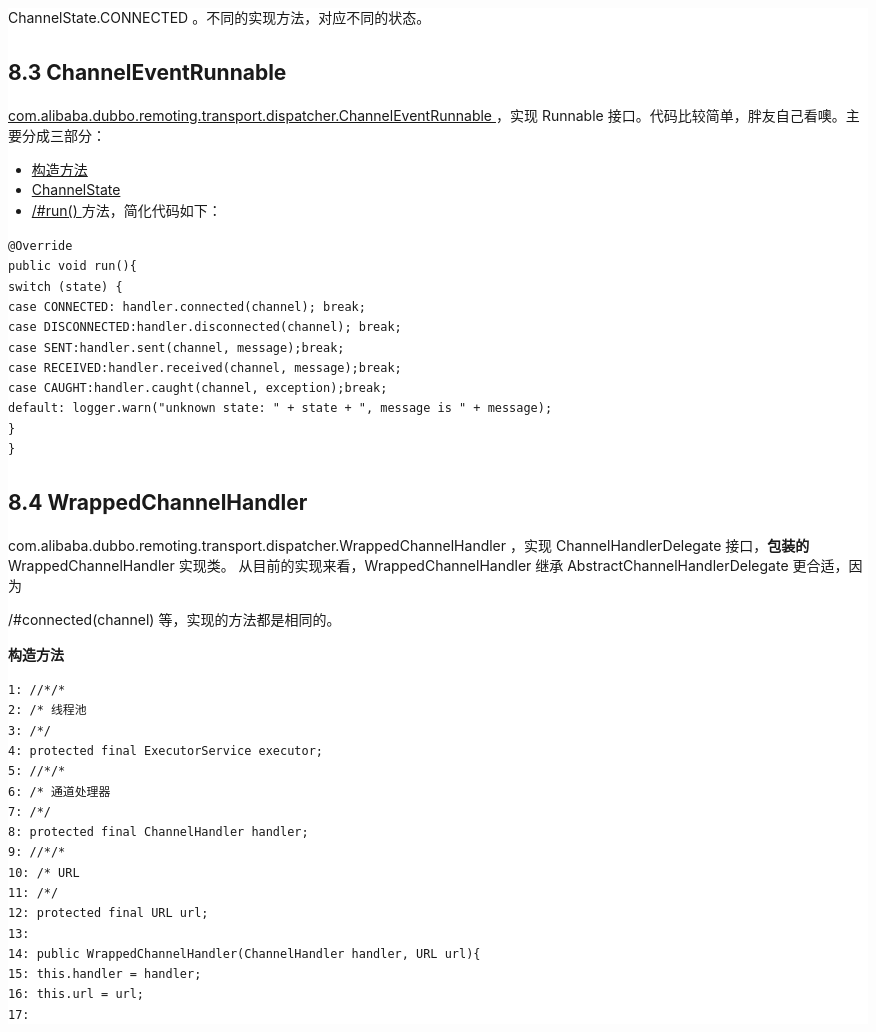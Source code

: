 ChannelState.CONNECTED
。不同的实现方法，对应不同的状态。

## 8.3 ChannelEventRunnable

[
com.alibaba.dubbo.remoting.transport.dispatcher.ChannelEventRunnable
](https://github.com/apache/incubator-dubbo/blob/bb8884e04433677d6abc6f05c6ad9d39e3dcf236/dubbo-remoting/dubbo-remoting-api/src/main/java/com/alibaba/dubbo/remoting/transport/dispatcher/ChannelEventRunnable.java) ，实现 Runnable 接口。代码比较简单，胖友自己看噢。主要分成三部分：

- [构造方法](https://github.com/apache/incubator-dubbo/blob/bb8884e04433677d6abc6f05c6ad9d39e3dcf236/dubbo-remoting/dubbo-remoting-api/src/main/java/com/alibaba/dubbo/remoting/transport/dispatcher/ChannelEventRunnable.java#L27-L51)
- [ChannelState](https://github.com/apache/incubator-dubbo/blob/bb8884e04433677d6abc6f05c6ad9d39e3dcf236/dubbo-remoting/dubbo-remoting-api/src/main/java/com/alibaba/dubbo/remoting/transport/dispatcher/ChannelEventRunnable.java#L98-L129)
- [
  /#run()
  ](https://github.com/apache/incubator-dubbo/blob/bb8884e04433677d6abc6f05c6ad9d39e3dcf236/dubbo-remoting/dubbo-remoting-api/src/main/java/com/alibaba/dubbo/remoting/transport/dispatcher/ChannelEventRunnable.java#L53-L96) 方法，简化代码如下：

```
@Override
public void run(){
switch (state) {
case CONNECTED: handler.connected(channel); break;
case DISCONNECTED:handler.disconnected(channel); break;
case SENT:handler.sent(channel, message);break;
case RECEIVED:handler.received(channel, message);break;
case CAUGHT:handler.caught(channel, exception);break;
default: logger.warn("unknown state: " + state + ", message is " + message);
}
}
```

## 8.4 WrappedChannelHandler

com.alibaba.dubbo.remoting.transport.dispatcher.WrappedChannelHandler
，实现 ChannelHandlerDelegate 接口，**包装的** WrappedChannelHandler 实现类。
从目前的实现来看，WrappedChannelHandler 继承 AbstractChannelHandlerDelegate 更合适，因为

/#connected(channel)
等，实现的方法都是相同的。

**构造方法**

```
1: //*/*
2: /* 线程池
3: /*/
4: protected final ExecutorService executor;
5: //*/*
6: /* 通道处理器
7: /*/
8: protected final ChannelHandler handler;
9: //*/*
10: /* URL
11: /*/
12: protected final URL url;
13:
14: public WrappedChannelHandler(ChannelHandler handler, URL url){
15: this.handler = handler;
16: this.url = url;
17:
```